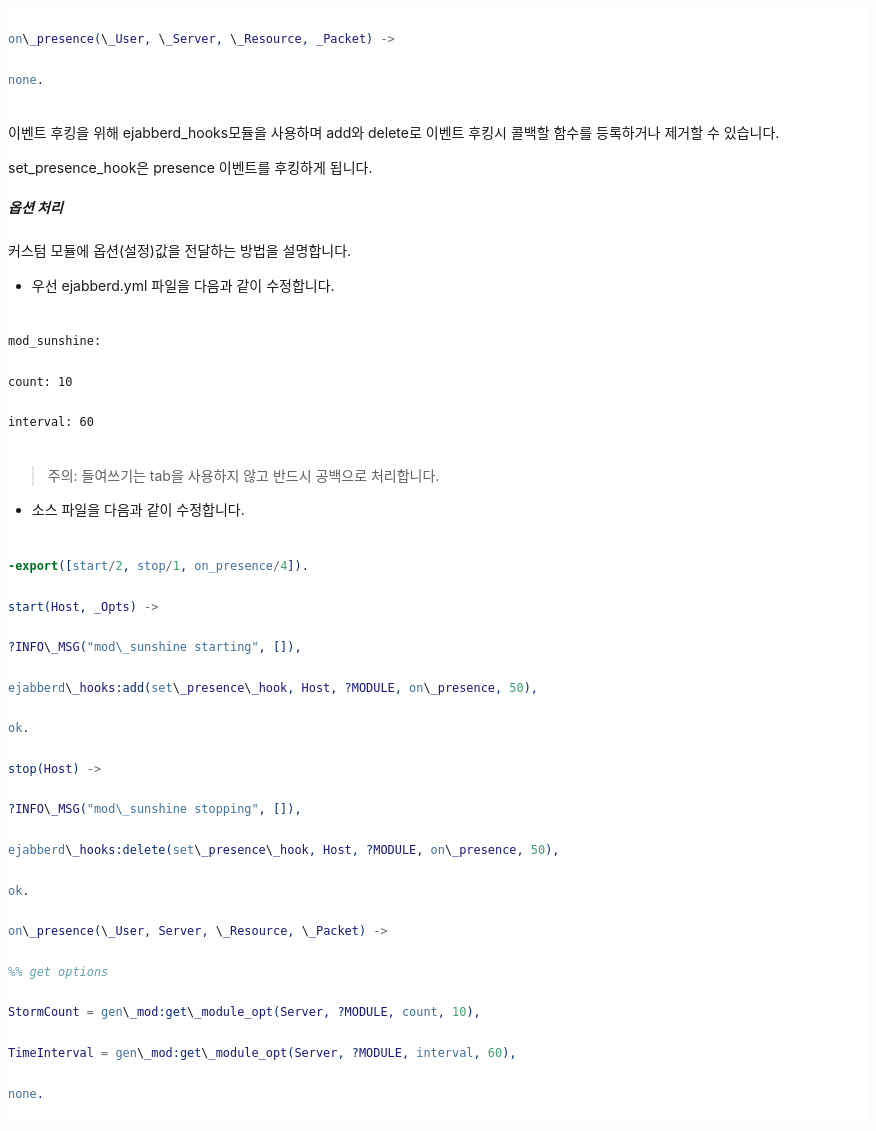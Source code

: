 ```erlang

on\_presence(\_User, \_Server, \_Resource, _Packet) ->
      
none.
  
```

이벤트 후킹을 위해 ejabberd_hooks모듈을 사용하며 add와 delete로 이벤트 후킹시 콜백할 함수를 등록하거나 제거할 수 있습니다.

set\_presence\_hook은 presence 이벤트를 후킹하게 됩니다.

##### 옵션 처리

커스텀 모듈에 옵션(설정)값을 전달하는 방법을 설명합니다.

  * 우선 ejabberd.yml 파일을 다음과 같이 수정합니다.

```
        
mod_sunshine:
          
count: 10
          
interval: 60
  
```

> 주의: 들여쓰기는 tab을 사용하지 않고 반드시 공백으로 처리합니다. 

  * 소스 파일을 다음과 같이 수정합니다.

```erlang
  
-export([start/2, stop/1, on_presence/4]).

start(Host, _Opts) ->
      
?INFO\_MSG("mod\_sunshine starting", []),
      
ejabberd\_hooks:add(set\_presence\_hook, Host, ?MODULE, on\_presence, 50),
      
ok.

stop(Host) ->
      
?INFO\_MSG("mod\_sunshine stopping", []),
      
ejabberd\_hooks:delete(set\_presence\_hook, Host, ?MODULE, on\_presence, 50),
      
ok.

on\_presence(\_User, Server, \_Resource, \_Packet) ->
      
%% get options
      
StormCount = gen\_mod:get\_module_opt(Server, ?MODULE, count, 10),
      
TimeInterval = gen\_mod:get\_module_opt(Server, ?MODULE, interval, 60),
      
none.
  
```
